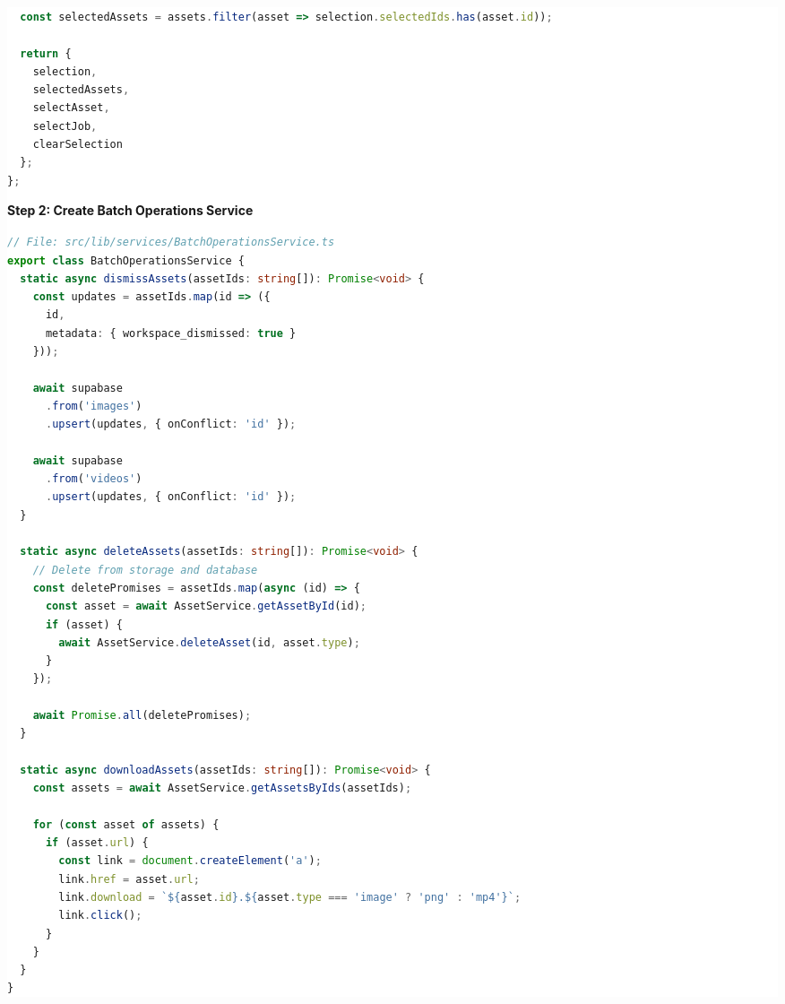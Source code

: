 ```typescript
  const selectedAssets = assets.filter(asset => selection.selectedIds.has(asset.id));
  
  return {
    selection,
    selectedAssets,
    selectAsset,
    selectJob,
    clearSelection
  };
};
```

**Step 2: Create Batch Operations Service**
```typescript
// File: src/lib/services/BatchOperationsService.ts
export class BatchOperationsService {
  static async dismissAssets(assetIds: string[]): Promise<void> {
    const updates = assetIds.map(id => ({
      id,
      metadata: { workspace_dismissed: true }
    }));
    
    await supabase
      .from('images')
      .upsert(updates, { onConflict: 'id' });
      
    await supabase
      .from('videos')
      .upsert(updates, { onConflict: 'id' });
  }
  
  static async deleteAssets(assetIds: string[]): Promise<void> {
    // Delete from storage and database
    const deletePromises = assetIds.map(async (id) => {
      const asset = await AssetService.getAssetById(id);
      if (asset) {
        await AssetService.deleteAsset(id, asset.type);
      }
    });
    
    await Promise.all(deletePromises);
  }
  
  static async downloadAssets(assetIds: string[]): Promise<void> {
    const assets = await AssetService.getAssetsByIds(assetIds);
    
    for (const asset of assets) {
      if (asset.url) {
        const link = document.createElement('a');
        link.href = asset.url;
        link.download = `${asset.id}.${asset.type === 'image' ? 'png' : 'mp4'}`;
        link.click();
      }
    }
  }
}
```
